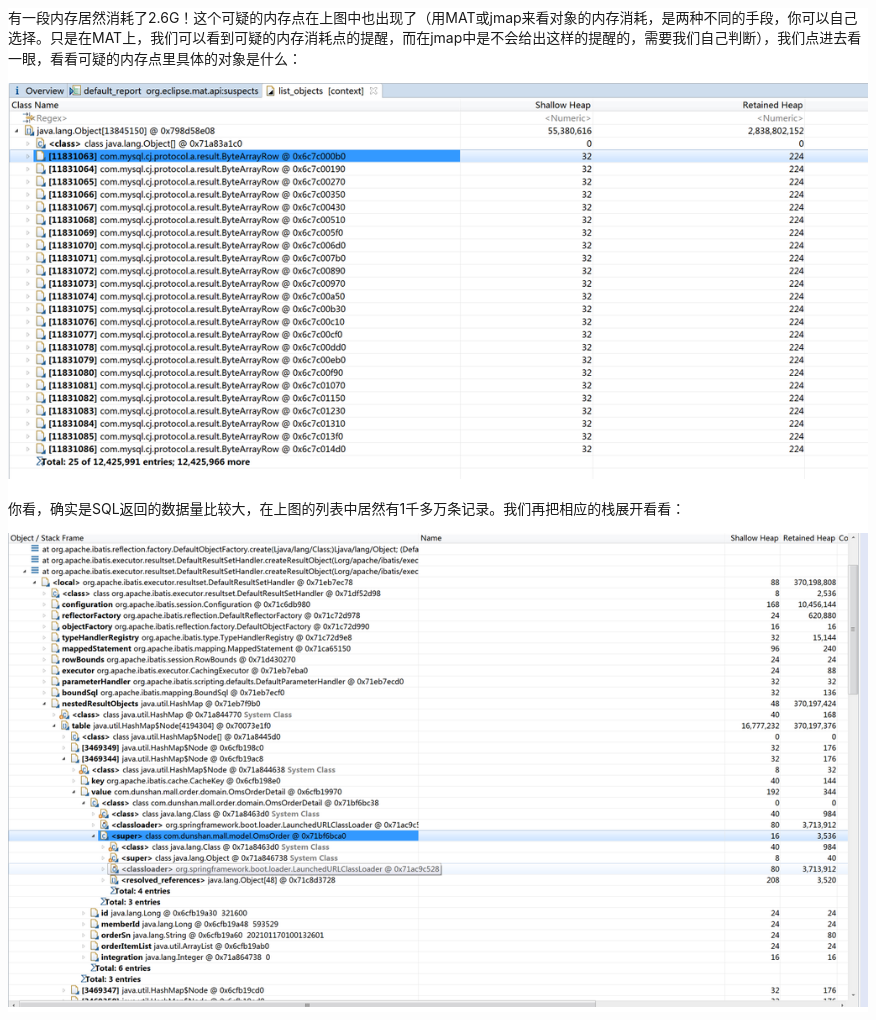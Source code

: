 有一段内存居然消耗了2.6G！这个可疑的内存点在上图中也出现了（用MAT或jmap来看对象的内存消耗，是两种不同的手段，你可以自己选择。只是在MAT上，我们可以看到可疑的内存消耗点的提醒，而在jmap中是不会给出这样的提醒的，需要我们自己判断），我们点进去看一眼，看看可疑的内存点里具体的对象是什么：

![](./httpsstatic001geekbangorgresourceimage02bc02cb9099ec17332ab42e2564c2a106bc.png)

你看，确实是SQL返回的数据量比较大，在上图的列表中居然有1千多万条记录。我们再把相应的栈展开看看：

![](./httpsstatic001geekbangorgresourceimage4e944e2dea48f6969a4a6f3919bddd4c3594.png)
